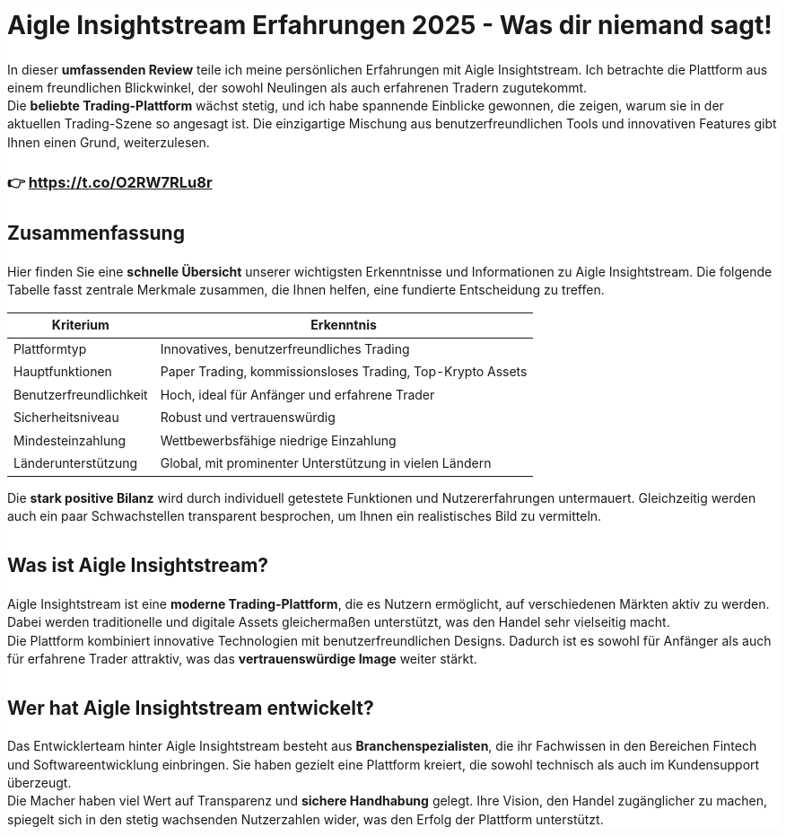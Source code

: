 # Aigle Insightstream Erfahrungen 2025 - Was dir niemand sagt!
   
In dieser **umfassenden Review** teile ich meine persönlichen Erfahrungen mit Aigle Insightstream. Ich betrachte die Plattform aus einem freundlichen Blickwinkel, der sowohl Neulingen als auch erfahrenen Tradern zugutekommt.  
Die **beliebte Trading-Plattform** wächst stetig, und ich habe spannende Einblicke gewonnen, die zeigen, warum sie in der aktuellen Trading-Szene so angesagt ist. Die einzigartige Mischung aus benutzerfreundlichen Tools und innovativen Features gibt Ihnen einen Grund, weiterzulesen.

### 👉 https://t.co/O2RW7RLu8r
## Zusammenfassung  
Hier finden Sie eine **schnelle Übersicht** unserer wichtigsten Erkenntnisse und Informationen zu Aigle Insightstream. Die folgende Tabelle fasst zentrale Merkmale zusammen, die Ihnen helfen, eine fundierte Entscheidung zu treffen.  

| **Kriterium**                   | **Erkenntnis**                                |
|---------------------------------|-----------------------------------------------|
| Plattformtyp                    | Innovatives, benutzerfreundliches Trading     |
| Hauptfunktionen                 | Paper Trading, kommissionsloses Trading, Top-Krypto Assets |
| Benutzerfreundlichkeit          | Hoch, ideal für Anfänger und erfahrene Trader |
| Sicherheitsniveau               | Robust und vertrauenswürdig                   |
| Mindesteinzahlung                | Wettbewerbsfähige niedrige Einzahlung         |
| Länderunterstützung             | Global, mit prominenter Unterstützung in vielen Ländern |

Die **stark positive Bilanz** wird durch individuell getestete Funktionen und Nutzererfahrungen untermauert. Gleichzeitig werden auch ein paar Schwachstellen transparent besprochen, um Ihnen ein realistisches Bild zu vermitteln.

## Was ist Aigle Insightstream?  
Aigle Insightstream ist eine **moderne Trading-Plattform**, die es Nutzern ermöglicht, auf verschiedenen Märkten aktiv zu werden. Dabei werden traditionelle und digitale Assets gleichermaßen unterstützt, was den Handel sehr vielseitig macht.  
Die Plattform kombiniert innovative Technologien mit benutzerfreundlichen Designs. Dadurch ist es sowohl für Anfänger als auch für erfahrene Trader attraktiv, was das **vertrauenswürdige Image** weiter stärkt.


## Wer hat Aigle Insightstream entwickelt?  
Das Entwicklerteam hinter Aigle Insightstream besteht aus **Branchenspezialisten**, die ihr Fachwissen in den Bereichen Fintech und Softwareentwicklung einbringen. Sie haben gezielt eine Plattform kreiert, die sowohl technisch als auch im Kundensupport überzeugt.  
Die Macher haben viel Wert auf Transparenz und **sichere Handhabung** gelegt. Ihre Vision, den Handel zugänglicher zu machen, spiegelt sich in den stetig wachsenden Nutzerzahlen wider, was den Erfolg der Plattform unterstützt.
